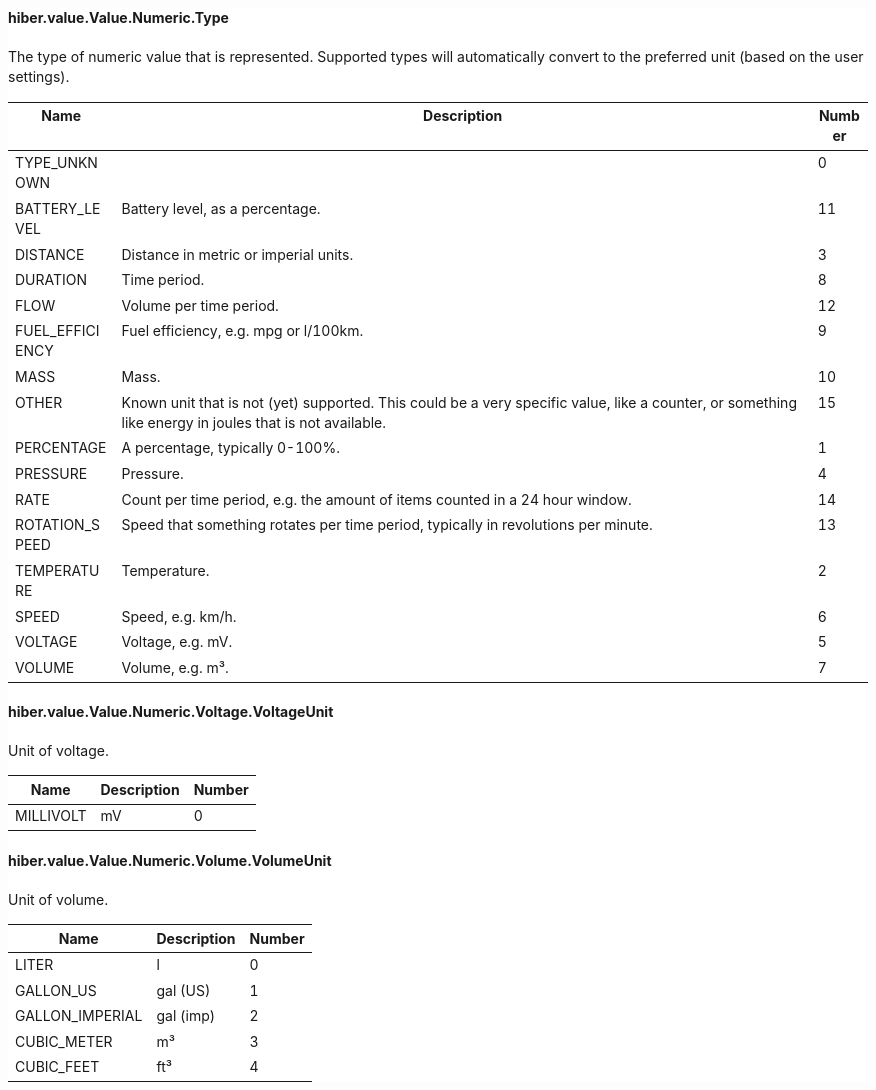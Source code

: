 #### hiber.value.Value.Numeric.Type
The type of numeric value that is represented.
Supported types will automatically convert to the preferred unit (based on the user settings).

| Name | Description | Number |
| ---- | ----------- | ------ |
| TYPE_UNKNOWN |  | 0 |
| BATTERY_LEVEL | Battery level, as a percentage. | 11 |
| DISTANCE | Distance in metric or imperial units. | 3 |
| DURATION | Time period. | 8 |
| FLOW | Volume per time period. | 12 |
| FUEL_EFFICIENCY | Fuel efficiency, e.g. mpg or l/100km. | 9 |
| MASS | Mass. | 10 |
| OTHER | Known unit that is not (yet) supported. This could be a very specific value, like a counter, or something like energy in joules that is not available. | 15 |
| PERCENTAGE | A percentage, typically 0-100%. | 1 |
| PRESSURE | Pressure. | 4 |
| RATE | Count per time period, e.g. the amount of items counted in a 24 hour window. | 14 |
| ROTATION_SPEED | Speed that something rotates per time period, typically in revolutions per minute. | 13 |
| TEMPERATURE | Temperature. | 2 |
| SPEED | Speed, e.g. km/h. | 6 |
| VOLTAGE | Voltage, e.g. mV. | 5 |
| VOLUME | Volume, e.g. m³. | 7 |

#### hiber.value.Value.Numeric.Voltage.VoltageUnit
Unit of voltage.

| Name | Description | Number |
| ---- | ----------- | ------ |
| MILLIVOLT | mV | 0 |

#### hiber.value.Value.Numeric.Volume.VolumeUnit
Unit of volume.

| Name | Description | Number |
| ---- | ----------- | ------ |
| LITER | l | 0 |
| GALLON_US | gal (US) | 1 |
| GALLON_IMPERIAL | gal (imp) | 2 |
| CUBIC_METER | m³ | 3 |
| CUBIC_FEET | ft³ | 4 |
